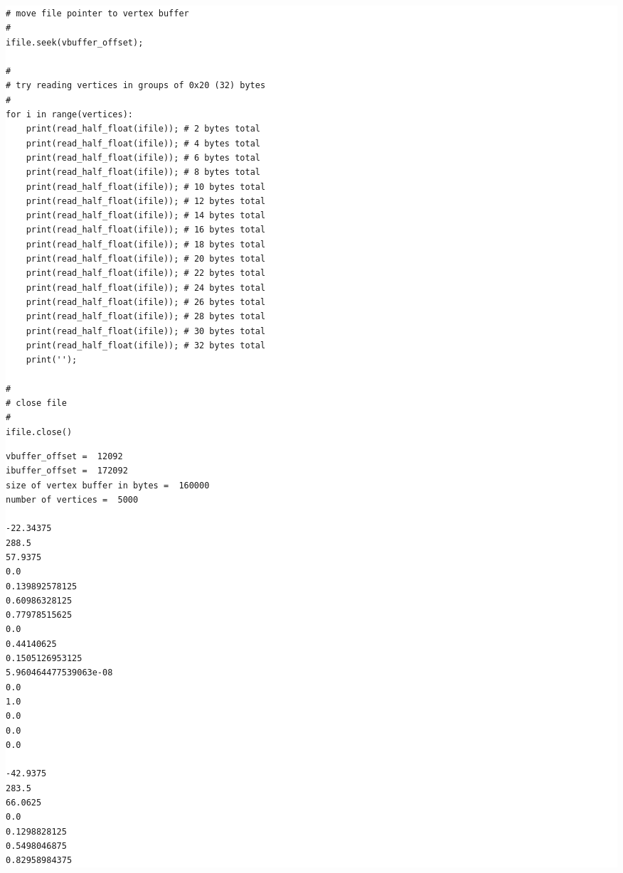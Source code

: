```
# move file pointer to vertex buffer
#
ifile.seek(vbuffer_offset);

#
# try reading vertices in groups of 0x20 (32) bytes
#
for i in range(vertices):
    print(read_half_float(ifile)); # 2 bytes total
    print(read_half_float(ifile)); # 4 bytes total
    print(read_half_float(ifile)); # 6 bytes total
    print(read_half_float(ifile)); # 8 bytes total
    print(read_half_float(ifile)); # 10 bytes total
    print(read_half_float(ifile)); # 12 bytes total
    print(read_half_float(ifile)); # 14 bytes total
    print(read_half_float(ifile)); # 16 bytes total
    print(read_half_float(ifile)); # 18 bytes total
    print(read_half_float(ifile)); # 20 bytes total
    print(read_half_float(ifile)); # 22 bytes total
    print(read_half_float(ifile)); # 24 bytes total
    print(read_half_float(ifile)); # 26 bytes total
    print(read_half_float(ifile)); # 28 bytes total
    print(read_half_float(ifile)); # 30 bytes total
    print(read_half_float(ifile)); # 32 bytes total
    print('');

#
# close file
#
ifile.close()

```


```
vbuffer_offset =  12092
ibuffer_offset =  172092
size of vertex buffer in bytes =  160000
number of vertices =  5000

-22.34375
288.5
57.9375
0.0
0.139892578125
0.60986328125
0.77978515625
0.0
0.44140625
0.1505126953125
5.960464477539063e-08
0.0
1.0
0.0
0.0
0.0

-42.9375
283.5
66.0625
0.0
0.1298828125
0.5498046875
0.82958984375
```